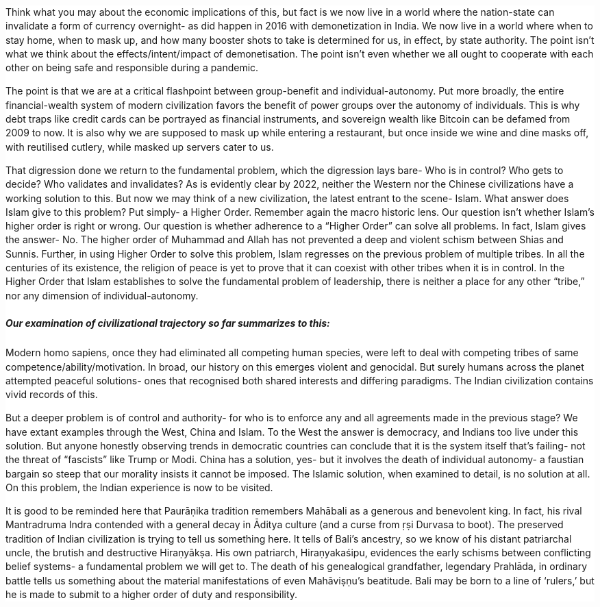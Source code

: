 Think what you may about the economic implications of this, but fact is we now live in a world where the nation-state can invalidate a form of currency overnight- as did happen in 2016 with demonetization in India. We now live in a world where when to stay home, when to mask up, and how many booster shots to take is determined for us, in effect, by state authority. The point isn’t what we think about the effects/intent/impact of demonetisation. The point isn’t even whether we all ought to cooperate with each other on being safe and responsible during a pandemic.

The point is that we are at a critical flashpoint between group-benefit and individual-autonomy. Put more broadly, the entire financial-wealth system of modern civilization favors the benefit of power groups over the autonomy of individuals. This is why debt traps like credit cards can be portrayed as financial instruments, and sovereign wealth like Bitcoin can be defamed from 2009 to now. It is also why we are supposed to mask up while entering a restaurant, but once inside we wine and dine masks off, with reutilised cutlery, while masked up servers cater to us.

That digression done we return to the fundamental problem, which the digression lays bare- Who is in control? Who gets to decide? Who validates and invalidates? As is evidently clear by 2022, neither the Western nor the Chinese civilizations have a working solution to this. But now we may think of a new civilization, the latest entrant to the scene- Islam. What answer does Islam give to this problem? Put simply- a Higher Order. Remember again the macro historic lens. Our question isn’t whether Islam’s higher order is right or wrong. Our question is whether adherence to a “Higher Order” can solve all problems. In fact, Islam gives the answer- No. The higher order of Muhammad and Allah has not prevented a deep and violent schism between Shias and Sunnis. Further, in using Higher Order to solve this problem, Islam regresses on the previous problem of multiple tribes. In all the centuries of its existence, the religion of peace is yet to prove that it can coexist with other tribes when it is in control. In the Higher Order that Islam establishes to solve the fundamental problem of leadership, there is neither a place for any other “tribe,” nor any dimension of individual-autonomy.

##### Our examination of civilizational trajectory so far summarizes to this:

Modern homo sapiens, once they had eliminated all competing human species, were left to deal with competing tribes of same competence/ability/motivation. In broad, our history on this emerges violent and genocidal. But surely humans across the planet attempted peaceful solutions- ones that recognised both shared interests and differing paradigms. The Indian civilization contains vivid records of this.

But a deeper problem is of control and authority- for who is to enforce any and all agreements made in the previous stage? We have extant examples through the West, China and Islam. To the West the answer is democracy, and Indians too live under this solution. But anyone honestly observing trends in democratic countries can conclude that it is the system itself that’s failing- not the threat of “fascists” like Trump or Modi. China has a solution, yes- but it involves the death of individual autonomy- a faustian bargain so steep that our morality insists it cannot be imposed. The Islamic solution, when examined to detail, is no solution at all. On this problem, the Indian experience is now to be visited.

It is good to be reminded here that Paurāṇika tradition remembers Mahābali as a generous and benevolent king. In fact, his rival Mantradruma Indra contended with a general decay in Āditya culture (and a curse from ṛṣi Durvasa to boot). The preserved tradition of Indian civilization is trying to tell us something here. It tells of Bali’s ancestry, so we know of his distant patriarchal uncle, the brutish and destructive Hiraṇyākṣa. His own patriarch, Hiraṇyakaśipu, evidences the early schisms between conflicting belief systems- a fundamental problem we will get to. The death of his genealogical grandfather, legendary Prahlāda, in ordinary battle tells us something about the material manifestations of even Mahāviṣṇu’s beatitude. Bali may be born to a line of ‘rulers,’ but he is made to submit to a higher order of duty and responsibility.
